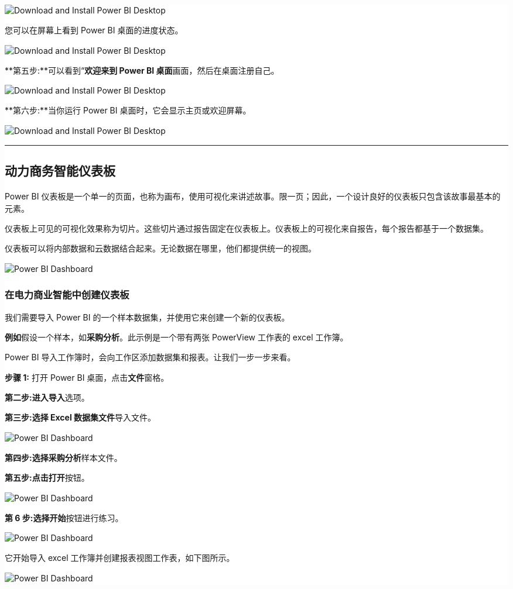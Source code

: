 ![Download and Install Power BI Desktop](../Images/75993e4bc904b0b1f77967baf0afc647.png)

您可以在屏幕上看到 Power BI 桌面的进度状态。

![Download and Install Power BI Desktop](../Images/bbfcae1b046f2307c6444f8ce5649c64.png)

**第五步:**可以看到“**欢迎来到 Power BI 桌面**画面，然后在桌面注册自己。

![Download and Install Power BI Desktop](../Images/409c1729635177e8fc5269c4148d4b23.png)

**第六步:**当你运行 Power BI 桌面时，它会显示主页或欢迎屏幕。

![Download and Install Power BI Desktop](../Images/9814712e8b30f99c21d4710baa978cbc.png)

* * *

## 动力商务智能仪表板

Power BI 仪表板是一个单一的页面，也称为画布，使用可视化来讲述故事。限一页；因此，一个设计良好的仪表板只包含该故事最基本的元素。

仪表板上可见的可视化效果称为切片。这些切片通过报告固定在仪表板上。仪表板上的可视化来自报告，每个报告都基于一个数据集。

仪表板可以将内部数据和云数据结合起来。无论数据在哪里，他们都提供统一的视图。

![Power BI Dashboard](../Images/23cf789aabd51d3d91b15f5295534cf4.png)

### 在电力商业智能中创建仪表板

我们需要导入 Power BI 的一个样本数据集，并使用它来创建一个新的仪表板。

**例如**假设一个样本，如**采购分析**。此示例是一个带有两张 PowerView 工作表的 excel 工作簿。

Power BI 导入工作簿时，会向工作区添加数据集和报表。让我们一步一步来看。

**步骤 1:** 打开 Power BI 桌面，点击**文件**窗格。

**第二步:**进入**导入**选项。

**第三步:**选择 Excel 数据集**文件**导入文件。

![Power BI Dashboard](../Images/859ff7b2efb1c28685bebf736ed4c262.png)

**第四步:**选择**采购分析**样本文件。

**第五步:**点击**打开**按钮。

![Power BI Dashboard](../Images/0b5d2fb359bdc55eeea85d8c25fc83ed.png)

**第 6 步:**选择**开始**按钮进行练习。

![Power BI Dashboard](../Images/cf940f82e30db1d15ed41b07cdbc7989.png)

它开始导入 excel 工作簿并创建报表视图工作表，如下图所示。

![Power BI Dashboard](../Images/1eb49901d6975144627e4b81944affdf.png)
